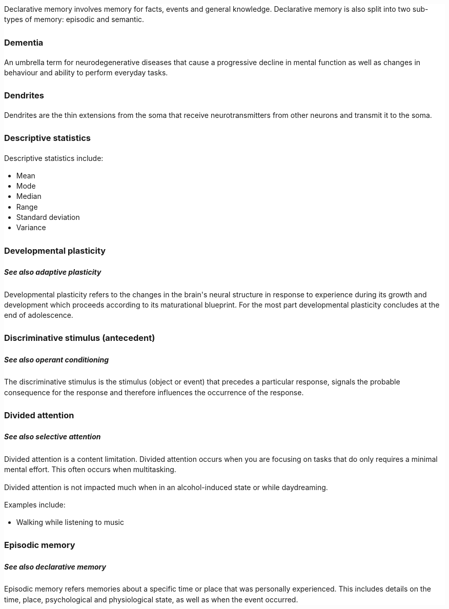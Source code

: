 Declarative memory involves memory for facts, events and general knowledge. Declarative memory is also split into two sub-types of memory: episodic and semantic.

### Dementia

An umbrella term for neurodegenerative diseases that cause a progressive decline in mental function as well as changes in behaviour and ability to perform everyday tasks.

### Dendrites

Dendrites are the thin extensions from the soma that receive neurotransmitters from other neurons and transmit it to the soma.

### Descriptive statistics

Descriptive statistics include:
- Mean
- Mode
- Median
- Range
- Standard deviation
- Variance

### Developmental plasticity
##### See also adaptive plasticity

Developmental plasticity refers to the changes in the brain's neural structure in response to experience during its growth and development which proceeds according to its maturational blueprint. For the most part developmental plasticity concludes at the end of adolescence.

### Discriminative stimulus (antecedent)
##### See also operant conditioning

The discriminative stimulus is the stimulus (object or event) that precedes a particular response, signals the probable consequence for the response and therefore influences the occurrence of the response.

### Divided attention
##### See also selective attention

Divided attention is a content limitation. Divided attention occurs when you are focusing on tasks that do only requires a minimal mental effort. This often occurs when multitasking.

Divided attention is not impacted much when in an alcohol-induced state or while daydreaming.

Examples include:
- Walking while listening to music

### Episodic memory
##### See also declarative memory

Episodic memory refers memories about a specific time or place that was personally experienced. This includes details on the time, place, psychological and physiological state, as well as when the event occurred.
